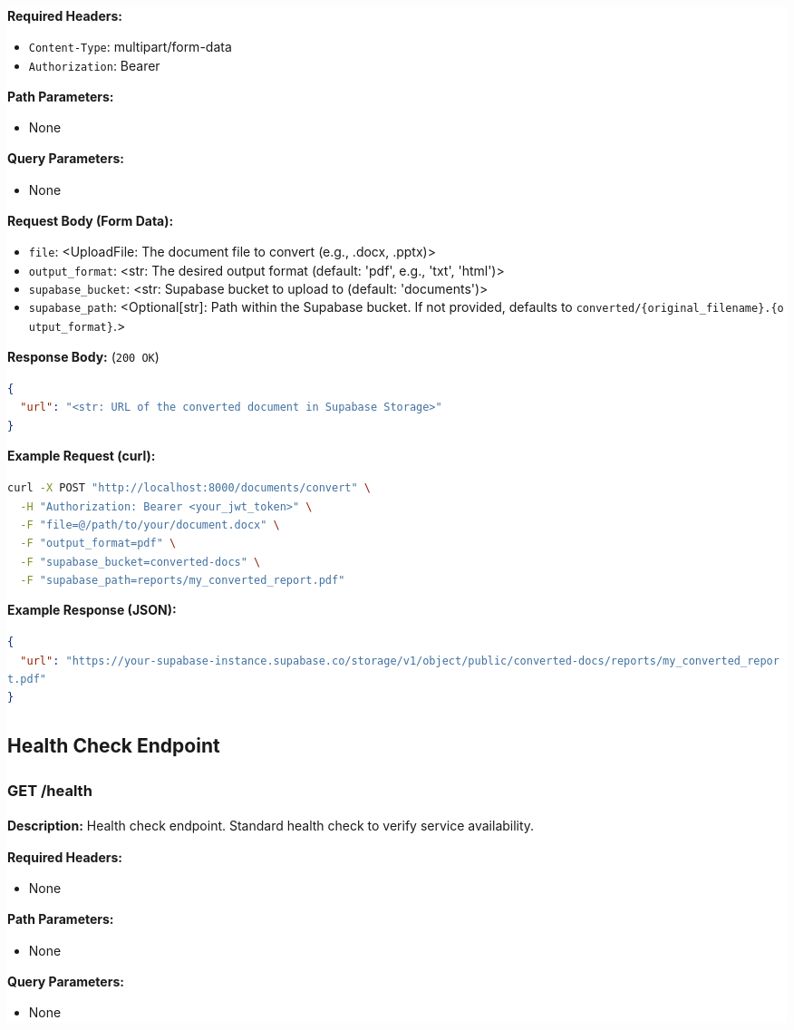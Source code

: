 **Required Headers:**
- `Content-Type`: multipart/form-data
- `Authorization`: Bearer <token>

**Path Parameters:**
- None

**Query Parameters:**
- None

**Request Body (Form Data):**
- `file`: <UploadFile: The document file to convert (e.g., .docx, .pptx)>
- `output_format`: <str: The desired output format (default: 'pdf', e.g., 'txt', 'html')>
- `supabase_bucket`: <str: Supabase bucket to upload to (default: 'documents')>
- `supabase_path`: <Optional[str]: Path within the Supabase bucket. If not provided, defaults to `converted/{original_filename}.{output_format}`.>

**Response Body:** (`200 OK`)
```json
{
  "url": "<str: URL of the converted document in Supabase Storage>"
}
```

**Example Request (curl):**
```bash
curl -X POST "http://localhost:8000/documents/convert" \
  -H "Authorization: Bearer <your_jwt_token>" \
  -F "file=@/path/to/your/document.docx" \
  -F "output_format=pdf" \
  -F "supabase_bucket=converted-docs" \
  -F "supabase_path=reports/my_converted_report.pdf"
```

**Example Response (JSON):**
```json
{
  "url": "https://your-supabase-instance.supabase.co/storage/v1/object/public/converted-docs/reports/my_converted_report.pdf"
}
```

## Health Check Endpoint

### GET /health

**Description:** Health check endpoint. Standard health check to verify service availability.

**Required Headers:**
- None

**Path Parameters:**
- None

**Query Parameters:**
- None
